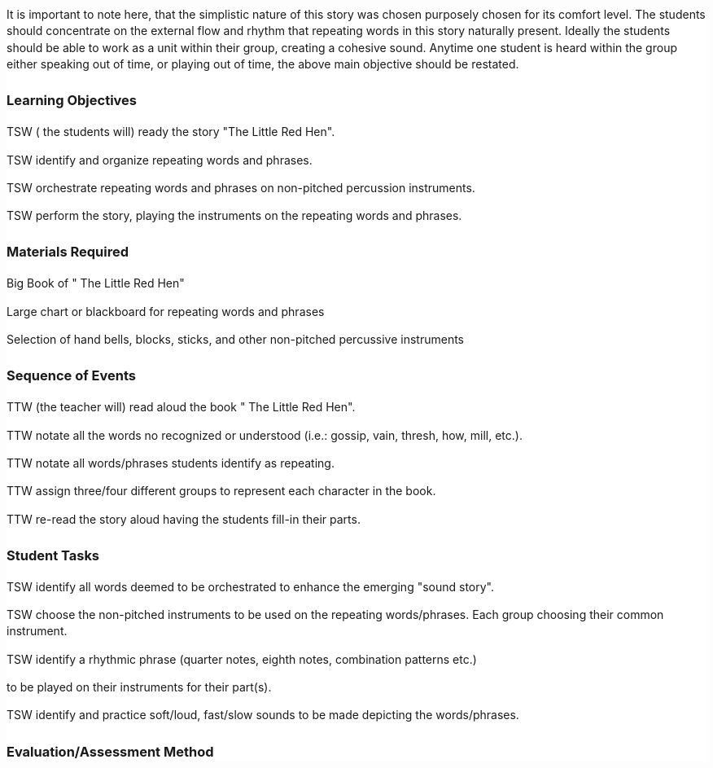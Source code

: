 It is important to note here, that the simplistic nature of this story was chosen purposely chosen for its comfort level.  The students should concentrate on the external flow and rhythm that repeating words in this story naturally present.  Ideally the students should be able to work as a unit within their group, creating a cohesive sound.  Anytime one student is heard within the group either speaking out of time, or playing out of time, the above main objective should be restated.
<h3>
Learning Objectives
</h3>
TSW ( the students will)  ready the story "The Little Red Hen".
<p>
TSW  identify and organize repeating words and phrases.
</p>
<p>
TSW  orchestrate repeating words and phrases on non-pitched percussion instruments.
</p>
<p>
TSW  perform the story, playing the instruments on the repeating words and phrases.
</p>
<h3>
Materials Required
</h3>
Big Book of " The Little Red Hen"
<p>
Large chart or blackboard for repeating words and phrases
</p>
<p>
Selection of hand bells, blocks, sticks, and other non-pitched percussive instruments
</p>
<h3>
Sequence of Events
</h3>
TTW (the teacher will) read aloud the book " The Little Red Hen".
<p>
TTW  notate all the words no recognized or understood (i.e.: gossip, vain, thresh, how, mill, etc.).
</p>
<p>
TTW  notate all words/phrases students  identify as repeating.
</p>
<p>
TTW  assign three/four different groups to represent each character in the book.
</p>
<p>
TTW  re-read the story aloud having the students fill-in their parts.
</p>
<h3>
Student Tasks
</h3>
TSW  identify all words deemed to be orchestrated to enhance the emerging "sound story".
<p>
TSW  choose the non-pitched instruments to be used on the repeating words/phrases.  Each group choosing their common instrument.
</p>
<p>
TSW  identify a rhythmic phrase (quarter notes, eighth notes, combination patterns etc.)
</p>
<p>
to be played on their instruments for their part(s).
</p>
<p>
TSW  identify and practice soft/loud, fast/slow  sounds to be made depicting the words/phrases.
</p>
<h3>
Evaluation/Assessment Method